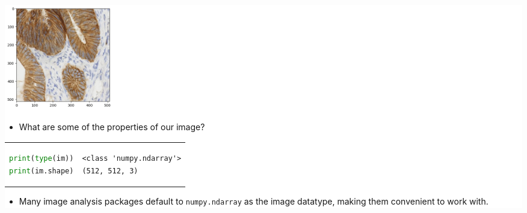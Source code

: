 <img src="..\images\ihc.png" width=180>

</td>
</tr></tbody></table>

</v-click>
<v-click>

- What are some of the properties of our image?


<table><tbody><tr>
<td>

```python
print(type(im))
print(im.shape)
```

</td>
<td>

```console
<class 'numpy.ndarray'>
(512, 512, 3)
```

</td>
</tr></tbody></table>

</v-click>
<v-click>

- Many image analysis packages default to ```numpy.ndarray``` as the image datatype, making them convenient to work with.
